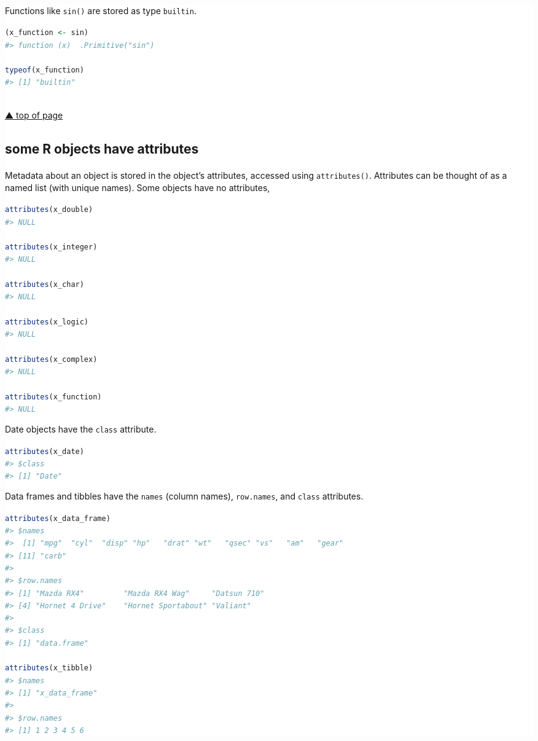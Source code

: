 Functions like `sin()` are stored as type `builtin`.

``` r
(x_function <- sin)
#> function (x)  .Primitive("sin")

typeof(x_function)
#> [1] "builtin"
```

<br> <a href="#top">▲ top of page</a>

## some R objects have attributes

Metadata about an object is stored in the object’s attributes, accessed
using `attributes()`. Attributes can be thought of as a named list (with
unique names). Some objects have no attributes,

``` r
attributes(x_double)
#> NULL

attributes(x_integer)
#> NULL

attributes(x_char)
#> NULL

attributes(x_logic)
#> NULL

attributes(x_complex)
#> NULL

attributes(x_function)
#> NULL
```

Date objects have the `class` attribute.

``` r
attributes(x_date)
#> $class
#> [1] "Date"
```

Data frames and tibbles have the `names` (column names), `row.names`,
and `class` attributes.

``` r
attributes(x_data_frame)
#> $names
#>  [1] "mpg"  "cyl"  "disp" "hp"   "drat" "wt"   "qsec" "vs"   "am"   "gear"
#> [11] "carb"
#> 
#> $row.names
#> [1] "Mazda RX4"         "Mazda RX4 Wag"     "Datsun 710"       
#> [4] "Hornet 4 Drive"    "Hornet Sportabout" "Valiant"          
#> 
#> $class
#> [1] "data.frame"

attributes(x_tibble)
#> $names
#> [1] "x_data_frame"
#> 
#> $row.names
#> [1] 1 2 3 4 5 6
```